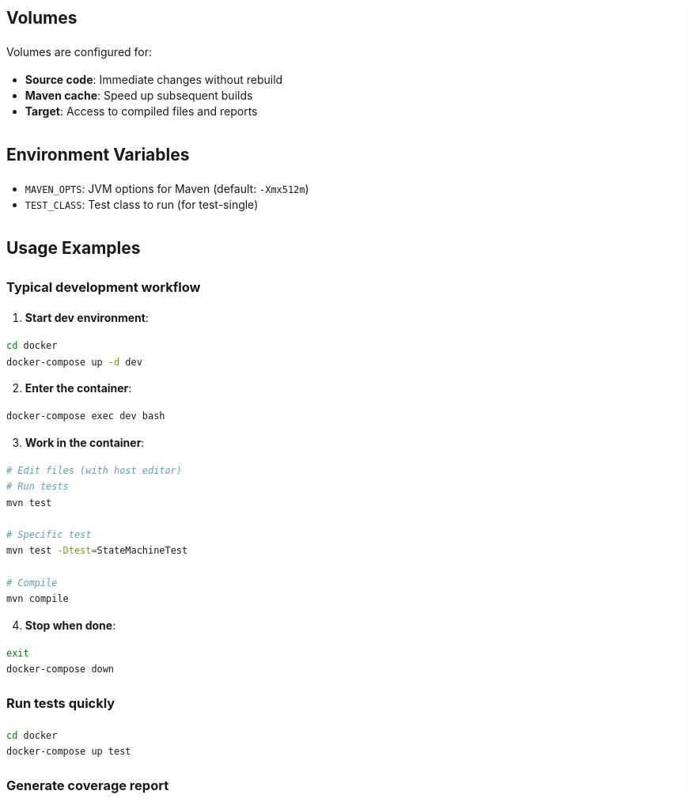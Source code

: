## Volumes

Volumes are configured for:
- **Source code**: Immediate changes without rebuild
- **Maven cache**: Speed up subsequent builds
- **Target**: Access to compiled files and reports

## Environment Variables

- `MAVEN_OPTS`: JVM options for Maven (default: `-Xmx512m`)
- `TEST_CLASS`: Test class to run (for test-single)

## Usage Examples

### Typical development workflow

1. **Start dev environment**:
```bash
cd docker
docker-compose up -d dev
```

2. **Enter the container**:
```bash
docker-compose exec dev bash
```

3. **Work in the container**:
```bash
# Edit files (with host editor)
# Run tests
mvn test

# Specific test
mvn test -Dtest=StateMachineTest

# Compile
mvn compile
```

4. **Stop when done**:
```bash
exit
docker-compose down
```

### Run tests quickly

```bash
cd docker
docker-compose up test
```

### Generate coverage report

